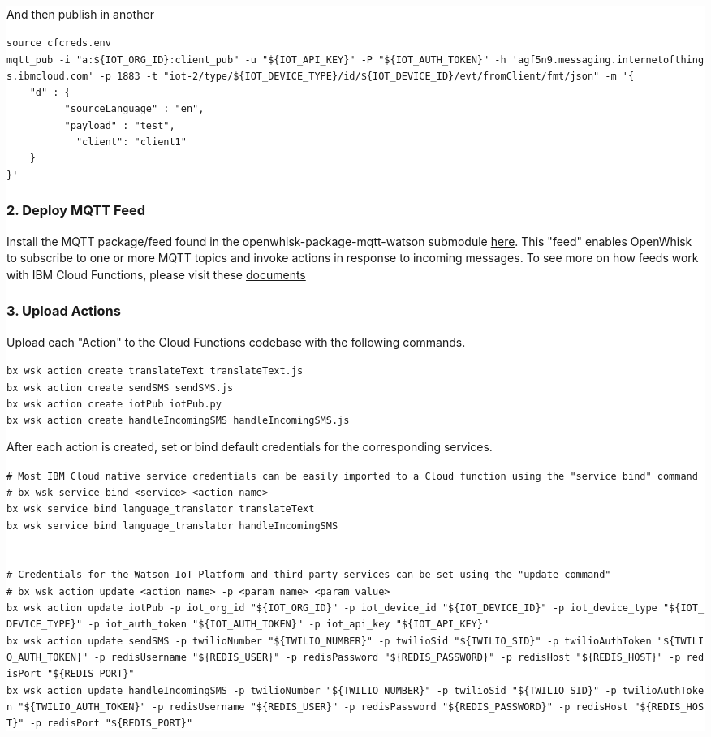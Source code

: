 And then publish in another
```
source cfcreds.env
mqtt_pub -i "a:${IOT_ORG_ID}:client_pub" -u "${IOT_API_KEY}" -P "${IOT_AUTH_TOKEN}" -h 'agf5n9.messaging.internetofthings.ibmcloud.com' -p 1883 -t "iot-2/type/${IOT_DEVICE_TYPE}/id/${IOT_DEVICE_ID}/evt/fromClient/fmt/json" -m '{
    "d" : {
          "sourceLanguage" : "en",
          "payload" : "test",
	        "client": "client1"
    }
}'
```

### 2. Deploy MQTT Feed

Install the MQTT package/feed found in the openwhisk-package-mqtt-watson submodule [here](https://github.com/kkbankol-ibm/openwhisk-package-mqtt-watson). This "feed" enables OpenWhisk to subscribe to one or more MQTT topics and invoke actions in response to incoming messages. To see more on how feeds work with IBM Cloud Functions, please visit these [documents](https://github.com/apache/incubator-openwhisk/blob/master/docs/feeds.md)

### 3. Upload Actions
Upload each "Action" to the Cloud Functions codebase with the following commands.
```
bx wsk action create translateText translateText.js
bx wsk action create sendSMS sendSMS.js
bx wsk action create iotPub iotPub.py
bx wsk action create handleIncomingSMS handleIncomingSMS.js
```

After each action is created, set or bind default credentials for the corresponding services.
```
# Most IBM Cloud native service credentials can be easily imported to a Cloud function using the "service bind" command
# bx wsk service bind <service> <action_name>
bx wsk service bind language_translator translateText
bx wsk service bind language_translator handleIncomingSMS


# Credentials for the Watson IoT Platform and third party services can be set using the "update command"
# bx wsk action update <action_name> -p <param_name> <param_value>
bx wsk action update iotPub -p iot_org_id "${IOT_ORG_ID}" -p iot_device_id "${IOT_DEVICE_ID}" -p iot_device_type "${IOT_DEVICE_TYPE}" -p iot_auth_token "${IOT_AUTH_TOKEN}" -p iot_api_key "${IOT_API_KEY}"
bx wsk action update sendSMS -p twilioNumber "${TWILIO_NUMBER}" -p twilioSid "${TWILIO_SID}" -p twilioAuthToken "${TWILIO_AUTH_TOKEN}" -p redisUsername "${REDIS_USER}" -p redisPassword "${REDIS_PASSWORD}" -p redisHost "${REDIS_HOST}" -p redisPort "${REDIS_PORT}"
bx wsk action update handleIncomingSMS -p twilioNumber "${TWILIO_NUMBER}" -p twilioSid "${TWILIO_SID}" -p twilioAuthToken "${TWILIO_AUTH_TOKEN}" -p redisUsername "${REDIS_USER}" -p redisPassword "${REDIS_PASSWORD}" -p redisHost "${REDIS_HOST}" -p redisPort "${REDIS_PORT}"
```
